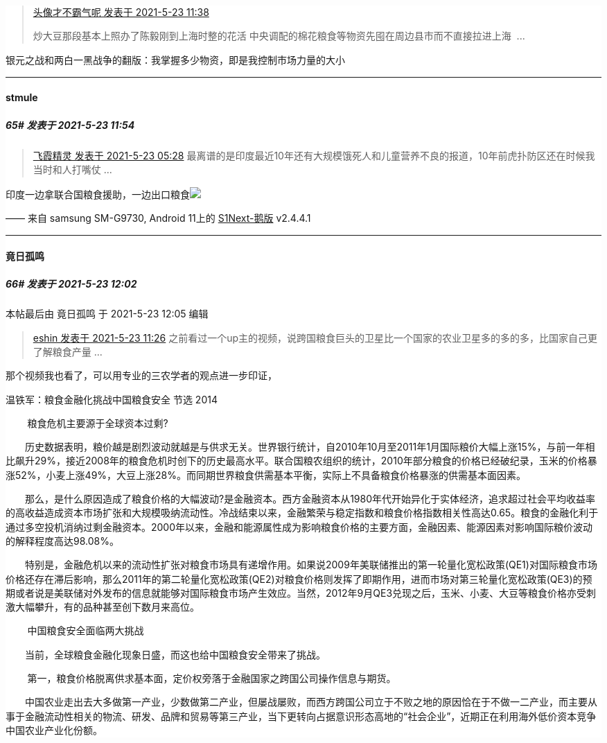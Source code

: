 
<blockquote><a href="httphttps://bbs.saraba1st.com/2b/forum.php?mod=redirect&amp;goto=findpost&amp;pid=51342218&amp;ptid=2005538" target="_blank">头像才不霸气呢 发表于 2021-5-23 11:38</a>

炒大豆那段基本上照办了陈毅刚到上海时整的花活 中央调配的棉花粮食等物资先囤在周边县市而不直接拉进上海  ...</blockquote>
银元之战和两白一黑战争的翻版：我掌握多少物资，即是我控制市场力量的大小


*****

####  stmule  
##### 65#       发表于 2021-5-23 11:54


<blockquote><a href="httphttps://bbs.saraba1st.com/2b/forum.php?mod=redirect&amp;goto=findpost&amp;pid=51340474&amp;ptid=2005538" target="_blank">飞霞精灵 发表于 2021-5-23 05:28</a>
最离谱的是印度最近10年还有大规模饿死人和儿童营养不良的报道，10年前虎扑防区还在时候我当时和人打嘴仗 ...</blockquote>
印度一边拿联合国粮食援助，一边出口粮食<img src="https://static.saraba1st.com/image/smiley/face2017/067.png" referrerpolicy="no-referrer">

—— 来自 samsung SM-G9730, Android 11上的 [S1Next-鹅版](https://github.com/ykrank/S1-Next/releases) v2.4.4.1


*****

####  竟日孤鸣  
##### 66#       发表于 2021-5-23 12:02


 本帖最后由 竟日孤鸣 于 2021-5-23 12:05 编辑 
<blockquote><a href="httphttps://bbs.saraba1st.com/2b/forum.php?mod=redirect&amp;goto=findpost&amp;pid=51342118&amp;ptid=2005538" target="_blank">eshin 发表于 2021-5-23 11:26</a>
之前看过一个up主的视频，说跨国粮食巨头的卫星比一个国家的农业卫星多的多的多，比国家自己更了解粮食产量 ...</blockquote>
那个视频我也看了，可以用专业的三农学者的观点进一步印证，

温铁军：粮食金融化挑战中国粮食安全 节选 2014

        粮食危机主要源于全球资本过剩?

　　历史数据表明，粮价越是剧烈波动就越是与供求无关。世界银行统计，自2010年10月至2011年1月国际粮价大幅上涨15%，与前一年相比飙升29%，接近2008年的粮食危机时创下的历史最高水平。联合国粮农组织的统计，2010年部分粮食的价格已经破纪录，玉米的价格暴涨52%，小麦上涨49%，大豆上涨28%。而同期世界粮食供需基本平衡，实际上不具备粮食价格暴涨的供需基本面因素。

　　那么，是什么原因造成了粮食价格的大幅波动?是金融资本。西方金融资本从1980年代开始异化于实体经济，追求超过社会平均收益率的高收益造成资本市场扩张和大规模吸纳流动性。冷战结束以来，金融繁荣与稳定指数和粮食价格指数相关性高达0.65。粮食的金融化利于通过多空投机消纳过剩金融资本。2000年以来，金融和能源属性成为影响粮食价格的主要方面，金融因素、能源因素对影响国际粮价波动的解释程度高达98.08%。

　　特别是，金融危机以来的流动性扩张对粮食市场具有递增作用。如果说2009年美联储推出的第一轮量化宽松政策(QE1)对国际粮食市场价格还存在滞后影响，那么2011年的第二轮量化宽松政策(QE2)对粮食价格则发挥了即期作用，进而市场对第三轮量化宽松政策(QE3)的预期或者说是美联储对外发布的信息就能够对国际粮食市场产生效应。当然，2012年9月QE3兑现之后，玉米、小麦、大豆等粮食价格亦受刺激大幅攀升，有的品种甚至创下数月来高位。

        中国粮食安全面临两大挑战

　　当前，全球粮食金融化现象日盛，而这也给中国粮食安全带来了挑战。

        第一，粮食价格脱离供求基本面，定价权旁落于金融国家之跨国公司操作信息与期货。

　　中国农业走出去大多做第一产业，少数做第二产业，但屡战屡败，而西方跨国公司立于不败之地的原因恰在于不做一二产业，而主要从事于金融流动性相关的物流、研发、品牌和贸易等第三产业，当下更转向占据意识形态高地的“社会企业”，近期正在利用海外低价资本竞争中国农业产业化份额。
